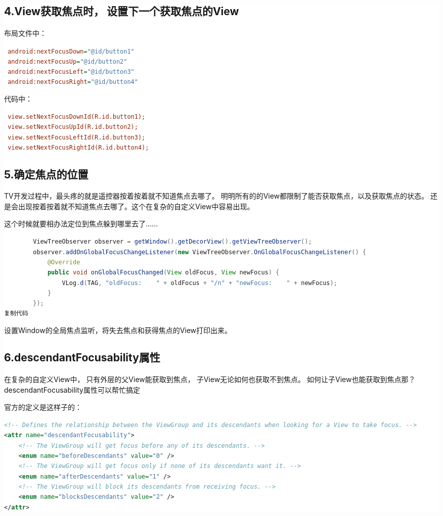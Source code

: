 ## 4.View获取焦点时， 设置下一个获取焦点的View

布局文件中：

```ini
 android:nextFocusDown="@id/button1"
 android:nextFocusUp="@id/button2"
 android:nextFocusLeft="@id/button3"
 android:nextFocusRight="@id/button4"
```

代码中：

```ini
 view.setNextFocusDownId(R.id.button1);
 view.setNextFocusUpId(R.id.button2);
 view.setNextFocusLeftId(R.id.button3);
 view.setNextFocusRightId(R.id.button4);
```

## 5.确定焦点的位置

TV开发过程中，最头疼的就是遥控器按着按着就不知道焦点去哪了。 明明所有的的View都限制了能否获取焦点，以及获取焦点的状态。 还是会出现按着按着就不知道焦点去哪了。这个在复杂的自定义View中容易出现。

这个时候就要相办法定位到焦点躲到哪里去了......

```java
        ViewTreeObserver observer = getWindow().getDecorView().getViewTreeObserver();
        observer.addOnGlobalFocusChangeListener(new ViewTreeObserver.OnGlobalFocusChangeListener() {
            @Override
            public void onGlobalFocusChanged(View oldFocus, View newFocus) {
                VLog.d(TAG, "oldFocus:    " + oldFocus + "/n" + "newFocus:    " + newFocus);
            }
        });
复制代码
```

设置Window的全局焦点监听，将失去焦点和获得焦点的View打印出来。

## 6.descendantFocusability属性

在复杂的自定义View中， 只有外层的父View能获取到焦点， 子View无论如何也获取不到焦点。
 如何让子View也能获取到焦点那？descendantFocusability属性可以帮忙搞定

官方的定义是这样子的：

```xml
<!-- Defines the relationship between the ViewGroup and its descendants when looking for a View to take focus. -->
<attr name="descendantFocusability">
	<!-- The ViewGroup will get focus before any of its descendants. -->
	<enum name="beforeDescendants" value="0" />
	<!-- The ViewGroup will get focus only if none of its descendants want it. -->
	<enum name="afterDescendants" value="1" />
	<!-- The ViewGroup will block its descendants from receiving focus. -->
	<enum name="blocksDescendants" value="2" />
</attr>
```
